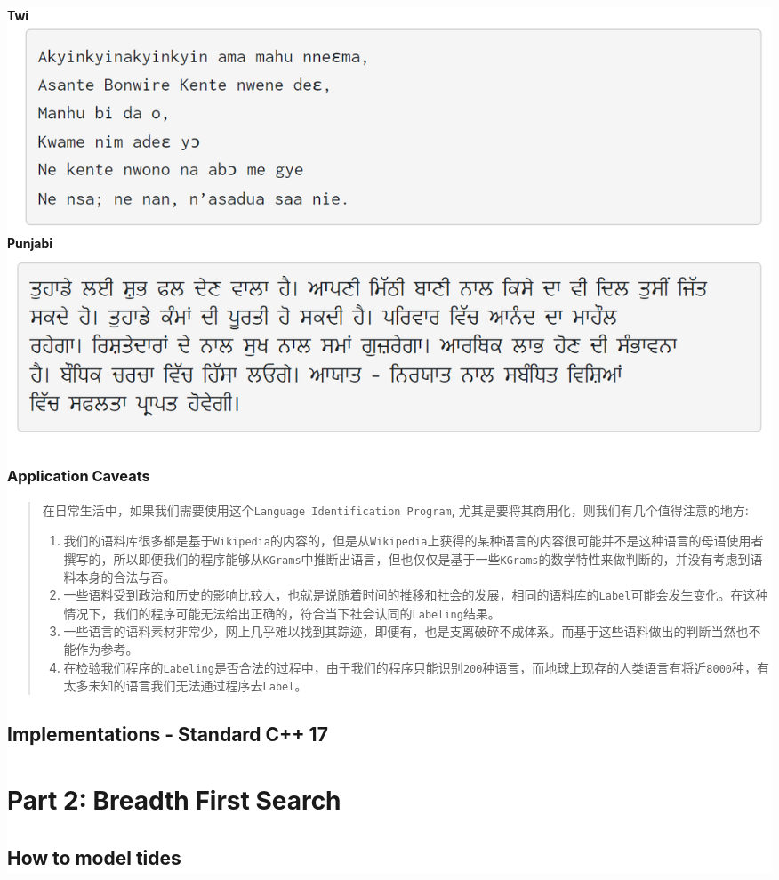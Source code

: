 **Twi**![image.png](./Assignment_2__Fun_with_Collections.assets/20231114_1937087415.png)
**Punjabi**![image.png](./Assignment_2__Fun_with_Collections.assets/20231114_1937099667.png)


### Application Caveats
> 在日常生活中，如果我们需要使用这个`Language Identification Program`, 尤其是要将其商用化，则我们有几个值得注意的地方:
> 1. 我们的语料库很多都是基于`Wikipedia`的内容的，但是从`Wikipedia`上获得的某种语言的内容很可能并不是这种语言的母语使用者撰写的，所以即便我们的程序能够从`KGrams`中推断出语言，但也仅仅是基于一些`KGrams`的数学特性来做判断的，并没有考虑到语料本身的合法与否。
> 2. 一些语料受到政治和历史的影响比较大，也就是说随着时间的推移和社会的发展，相同的语料库的`Label`可能会发生变化。在这种情况下，我们的程序可能无法给出正确的，符合当下社会认同的`Labeling`结果。
> 3. 一些语言的语料素材非常少，网上几乎难以找到其踪迹，即便有，也是支离破碎不成体系。而基于这些语料做出的判断当然也不能作为参考。
> 4. 在检验我们程序的`Labeling`是否合法的过程中，由于我们的程序只能识别`200`种语言，而地球上现存的人类语言有将近`8000`种，有太多未知的语言我们无法通过程序去`Label`。



## Implementations - Standard C++ 17



# Part 2: Breadth First Search
## How to model tides